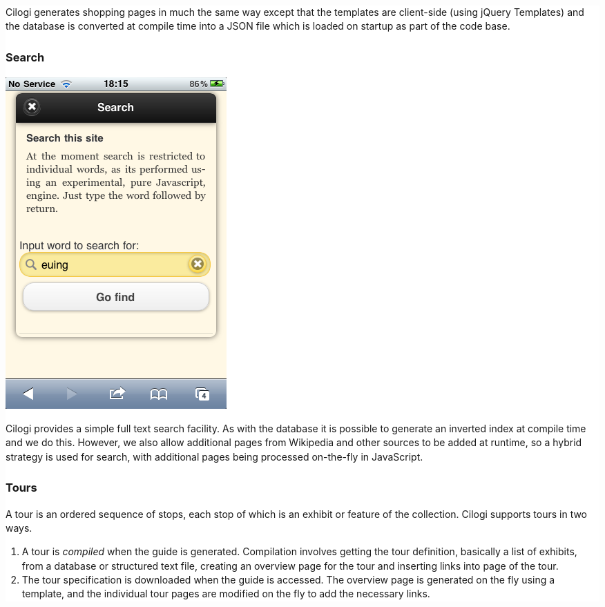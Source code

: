 Cilogi generates shopping pages in much the same way except that the
templates are client-side (using jQuery Templates) and the database is
converted at compile time into a JSON file which is loaded on startup
as part of the code base. 
  
### Search

![Full text search interface.  Search works offline and for dynamically added content](images/search.png)

Cilogi provides a simple full text search facility.  As with the database
it is possible to generate an inverted index at compile time and we do
this. However, we also allow additional pages from Wikipedia and other
sources to be added at runtime, so a hybrid strategy is used for
search, with additional pages being processed on-the-fly in JavaScript.

### Tours

A tour is an ordered sequence of stops, each stop of which is an
exhibit or feature of the collection.  Cilogi supports tours in two
ways. 

1. A tour is _compiled_ when the guide is generated.  Compilation
   involves getting the tour definition, basically a list of exhibits,
   from a database or structured text file, creating an overview page
   for the tour and inserting links into page of the tour.
2. The tour specification is downloaded when the guide is accessed.
   The overview page is generated on the fly using a template, and the
   individual tour pages are modified on the fly to add the necessary
   links. 
  